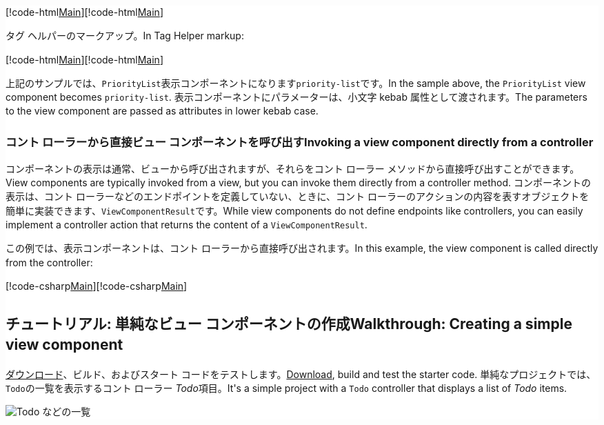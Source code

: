 <span data-ttu-id="a3e3b-176">[!code-html[Main](view-components/sample/ViewCompFinal/Views/Todo/IndexFinal.cshtml?range=35)]</span><span class="sxs-lookup"><span data-stu-id="a3e3b-176">[!code-html[Main](view-components/sample/ViewCompFinal/Views/Todo/IndexFinal.cshtml?range=35)]</span></span>

<span data-ttu-id="a3e3b-177">タグ ヘルパーのマークアップ。</span><span class="sxs-lookup"><span data-stu-id="a3e3b-177">In Tag Helper markup:</span></span>

<span data-ttu-id="a3e3b-178">[!code-html[Main](view-components/sample/ViewCompFinal/Views/Todo/IndexTagHelper.cshtml?range=37-38)]</span><span class="sxs-lookup"><span data-stu-id="a3e3b-178">[!code-html[Main](view-components/sample/ViewCompFinal/Views/Todo/IndexTagHelper.cshtml?range=37-38)]</span></span>

<span data-ttu-id="a3e3b-179">上記のサンプルでは、`PriorityList`表示コンポーネントになります`priority-list`です。</span><span class="sxs-lookup"><span data-stu-id="a3e3b-179">In the sample above, the `PriorityList` view component becomes `priority-list`.</span></span> <span data-ttu-id="a3e3b-180">表示コンポーネントにパラメーターは、小文字 kebab 属性として渡されます。</span><span class="sxs-lookup"><span data-stu-id="a3e3b-180">The parameters to the view component are passed as attributes in lower kebab case.</span></span>

### <a name="invoking-a-view-component-directly-from-a-controller"></a><span data-ttu-id="a3e3b-181">コント ローラーから直接ビュー コンポーネントを呼び出す</span><span class="sxs-lookup"><span data-stu-id="a3e3b-181">Invoking a view component directly from a controller</span></span>

<span data-ttu-id="a3e3b-182">コンポーネントの表示は通常、ビューから呼び出されますが、それらをコント ローラー メソッドから直接呼び出すことができます。</span><span class="sxs-lookup"><span data-stu-id="a3e3b-182">View components are typically invoked from a view, but you can invoke them directly from a controller method.</span></span> <span data-ttu-id="a3e3b-183">コンポーネントの表示は、コント ローラーなどのエンドポイントを定義していない、ときに、コント ローラーのアクションの内容を表すオブジェクトを簡単に実装できます、`ViewComponentResult`です。</span><span class="sxs-lookup"><span data-stu-id="a3e3b-183">While view components do not define endpoints like controllers, you can easily implement a controller action that returns the content of a `ViewComponentResult`.</span></span>

<span data-ttu-id="a3e3b-184">この例では、表示コンポーネントは、コント ローラーから直接呼び出されます。</span><span class="sxs-lookup"><span data-stu-id="a3e3b-184">In this example, the view component is called directly from the controller:</span></span>

<span data-ttu-id="a3e3b-185">[!code-csharp[Main](view-components/sample/ViewCompFinal/Controllers/ToDoController.cs?name=snippet_IndexVC)]</span><span class="sxs-lookup"><span data-stu-id="a3e3b-185">[!code-csharp[Main](view-components/sample/ViewCompFinal/Controllers/ToDoController.cs?name=snippet_IndexVC)]</span></span>

## <a name="walkthrough-creating-a-simple-view-component"></a><span data-ttu-id="a3e3b-186">チュートリアル: 単純なビュー コンポーネントの作成</span><span class="sxs-lookup"><span data-stu-id="a3e3b-186">Walkthrough: Creating a simple view component</span></span>

<span data-ttu-id="a3e3b-187">[ダウンロード](https://github.com/aspnet/Docs/tree/master/aspnetcore/mvc/views/view-components/sample)、ビルド、およびスタート コードをテストします。</span><span class="sxs-lookup"><span data-stu-id="a3e3b-187">[Download](https://github.com/aspnet/Docs/tree/master/aspnetcore/mvc/views/view-components/sample), build and test the starter code.</span></span> <span data-ttu-id="a3e3b-188">単純なプロジェクトでは、`Todo`の一覧を表示するコント ローラー *Todo*項目。</span><span class="sxs-lookup"><span data-stu-id="a3e3b-188">It's a simple project with a `Todo` controller that displays a list of *Todo* items.</span></span>

![Todo などの一覧](view-components/_static/2dos.png)
